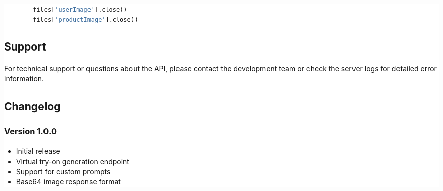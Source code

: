 ```python
        files['userImage'].close()
        files['productImage'].close()
```

## Support

For technical support or questions about the API, please contact the development team or check the server logs for detailed error information.

## Changelog

### Version 1.0.0
- Initial release
- Virtual try-on generation endpoint
- Support for custom prompts
- Base64 image response format

